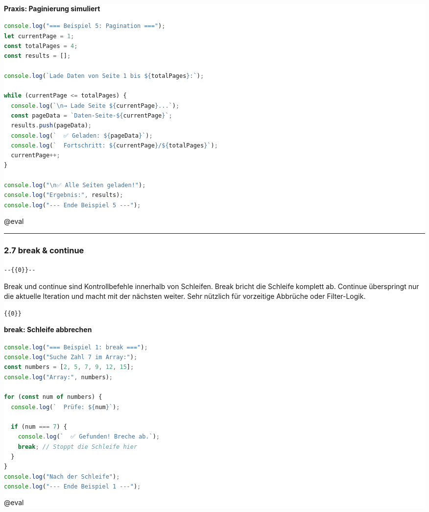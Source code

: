 **Praxis: Paginierung simuliert**

```javascript
console.log("=== Beispiel 5: Pagination ===");
let currentPage = 1;
const totalPages = 4;
const results = [];

console.log(`Lade Daten von Seite 1 bis ${totalPages}:`);

while (currentPage <= totalPages) {
  console.log(`\n→ Lade Seite ${currentPage}...`);
  const pageData = `Daten-Seite-${currentPage}`;
  results.push(pageData);
  console.log(`  ✅ Geladen: ${pageData}`);
  console.log(`  Fortschritt: ${currentPage}/${totalPages}`);
  currentPage++;
}

console.log("\n✅ Alle Seiten geladen!");
console.log("Ergebnis:", results);
console.log("--- Ende Beispiel 5 ---");
```
@eval

</section>

---

### 2.7 break & continue

    --{{0}}--
Break und continue sind Kontrollbefehle innerhalb von Schleifen. Break bricht die Schleife komplett ab. Continue überspringt nur die aktuelle Iteration und macht mit der nächsten weiter. Sehr nützlich für vorzeitige Abbrüche oder Filter-Logik.

    {{0}}
<section>

**break: Schleife abbrechen**

```javascript
console.log("=== Beispiel 1: break ===");
console.log("Suche Zahl 7 im Array:");
const numbers = [2, 5, 7, 9, 12, 15];
console.log("Array:", numbers);

for (const num of numbers) {
  console.log(`  Prüfe: ${num}`);
  
  if (num === 7) {
    console.log(`  ✅ Gefunden! Breche ab.`);
    break; // Stoppt die Schleife hier
  }
}
console.log("Nach der Schleife");
console.log("--- Ende Beispiel 1 ---");
```
@eval
